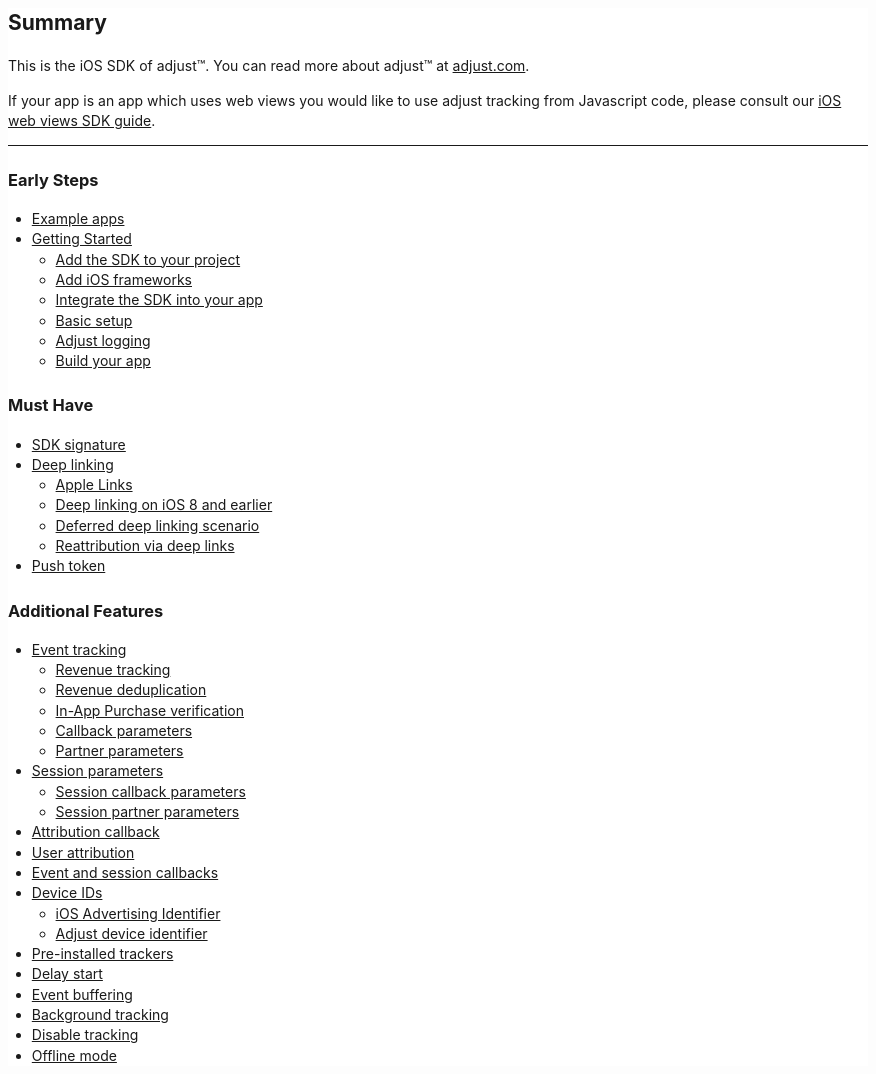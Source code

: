 ## Summary

This is the iOS SDK of adjust™. You can read more about adjust™ at [adjust.com].

If your app is an app which uses web views you would like to use adjust tracking from Javascript code, please consult our [iOS web views SDK guide][ios-web-views-guide].

---

### Early Steps

* [Example apps](#example-apps)
* [Getting Started](#getting-started)
   * [Add the SDK to your project](#sdk-add)
   * [Add iOS frameworks](#sdk-frameworks)
   * [Integrate the SDK into your app](#sdk-integrate)
   * [Basic setup](#basic-setup)
   * [Adjust logging](#adjust-logging)
   * [Build your app](#build-the-app)

### Must Have

* [SDK signature](#sdk-signature)
* [Deep linking](#deeplinking)
	* [Apple Links](#apple-universal-links)
	* [Deep linking on iOS 8 and earlier](#deeplinking-setup-old)
	* [Deferred deep linking scenario](#deeplinking-deferred)
	* [Reattribution via deep links](#deeplinking-reattribution)
* [Push token](#push-token)


### Additional Features

   * [Event tracking](#event-tracking)
      * [Revenue tracking](#revenue-tracking)
      * [Revenue deduplication](#revenue-deduplication)
      * [In-App Purchase verification](#iap-verification)
      * [Callback parameters](#callback-parameters)
      * [Partner parameters](#partner-parameters)
   * [Session parameters](#session-parameters)
      * [Session callback parameters](#session-callback-parameters)
      * [Session partner parameters](#session-partner-parameters)
   * [Attribution callback](#attribution-callback)
   * [User attribution](#user-attribution)
   * [Event and session callbacks](#event-session-callbacks)
   * [Device IDs](#device-ids)
      * [iOS Advertising Identifier](#di-idfa)
      * [Adjust device identifier](#di-adid)
   * [Pre-installed trackers](#pre-installed-trackers)
   * [Delay start](#delay-start)
   * [Event buffering](#event-buffering)
   * [Background tracking](#background-tracking)
   * [Disable tracking](#disable-tracking)
   * [Offline mode](#offline-mode)


[dashboard]:   http://adjust.com
[adjust.com]:  http://adjust.com
[arc]:         http://en.wikipedia.org/wiki/Automatic_Reference_Counting
[examples]:    http://github.com/adjust/ios_sdk/tree/master/examples
[carthage]:    https://github.com/Carthage/Carthage
[releases]:    https://github.com/adjust/ios_sdk/releases
[cocoapods]:   http://cocoapods.org
[transition]:  http://developer.apple.com/library/mac/#releasenotes/ObjectiveC/RN-TransitioningToARC/Introduction/Introduction.html
[example-tvos]:      http://github.com/adjust/ios_sdk/tree/master/examples/AdjustExample-tvOS
[AEPriceMatrix]:     https://github.com/adjust/AEPriceMatrix
[event-tracking]:    https://docs.adjust.com/en/event-tracking
[example-iwatch]:    http://github.com/adjust/ios_sdk/tree/master/examples/AdjustExample-iWatch
[callbacks-guide]:   https://docs.adjust.com/en/callbacks
[universal-links]:   https://developer.apple.com/library/ios/documentation/General/Conceptual/AppSearch/
[special-partners]:     https://.adjust.com/en/special-partners
[attribution-data]:     https://github.com/adjust/sdks/blob/master/doc/attribution-data.md
[example-ios-objc]:     http://github.com/adjust/ios_sdk/tree/master/examples/AdjustExample-iOS
[example-ios-swift]:    http://github.com/adjust/ios_sdk/tree/master/examples/AdjustExample-Swift
[ios-web-views-guide]:  doc/english/web_views.md
[currency-conversion]:  https://docs.adjust.com/en/event-tracking/#tracking-purchases-in-different-currencies
[universal-links-guide]:      https://docs.adjust.com/en/universal-links/
[adjust-universal-links]:     https://docs.adjust.com/en/universal-links/#redirecting-to-universal-links-directly
[universal-links-testing]:    https://docs.adjust.com/en/universal-links/#testing-universal-link-implementations
[reattribution-deeplinks]:    https://docs.adjust.com/en/deeplinking/#manually-appending-attribution-data-to-a-deep-link
[ios-purchase-verification]:  https://github.com/adjust/ios_purchase_sdk
[reattribution-with-deeplinks]:   https://docs.adjust.com/en/deeplinking/#manually-appending-attribution-data-to-a-deep-link
[run]:         https://raw.github.com/adjust/sdks/master/Resources/ios/run5.png
[add]:         https://raw.github.com/adjust/sdks/master/Resources/ios/add5.png
[drag]:        https://raw.github.com/adjust/sdks/master/Resources/ios/drag5.png
[delegate]:    https://raw.github.com/adjust/sdks/master/Resources/ios/delegate5.png
[framework]:   https://raw.github.com/adjust/sdks/master/Resources/ios/framework5.png
[adc-ios-team-id]:            https://raw.github.com/adjust/sdks/master/Resources/ios/adc-ios-team-id5.png
[custom-url-scheme]:          https://raw.github.com/adjust/sdks/master/Resources/ios/custom-url-scheme.png
[adc-associated-domains]:     https://raw.github.com/adjust/sdks/master/Resources/ios/adc-associated-domains5.png
[xcode-associated-domains]:   https://raw.github.com/adjust/sdks/master/Resources/ios/xcode-associated-domains5.png
[universal-links-dashboard]:  https://raw.github.com/adjust/sdks/master/Resources/ios/universal-links-dashboard5.png
[associated-domains-applinks]:          https://raw.github.com/adjust/sdks/master/Resources/ios/associated-domains-applinks.png
[universal-links-dashboard-values]: https://raw.github.com/adjust/sdks/master/Resources/ios/universal-links-dashboard-values5.png